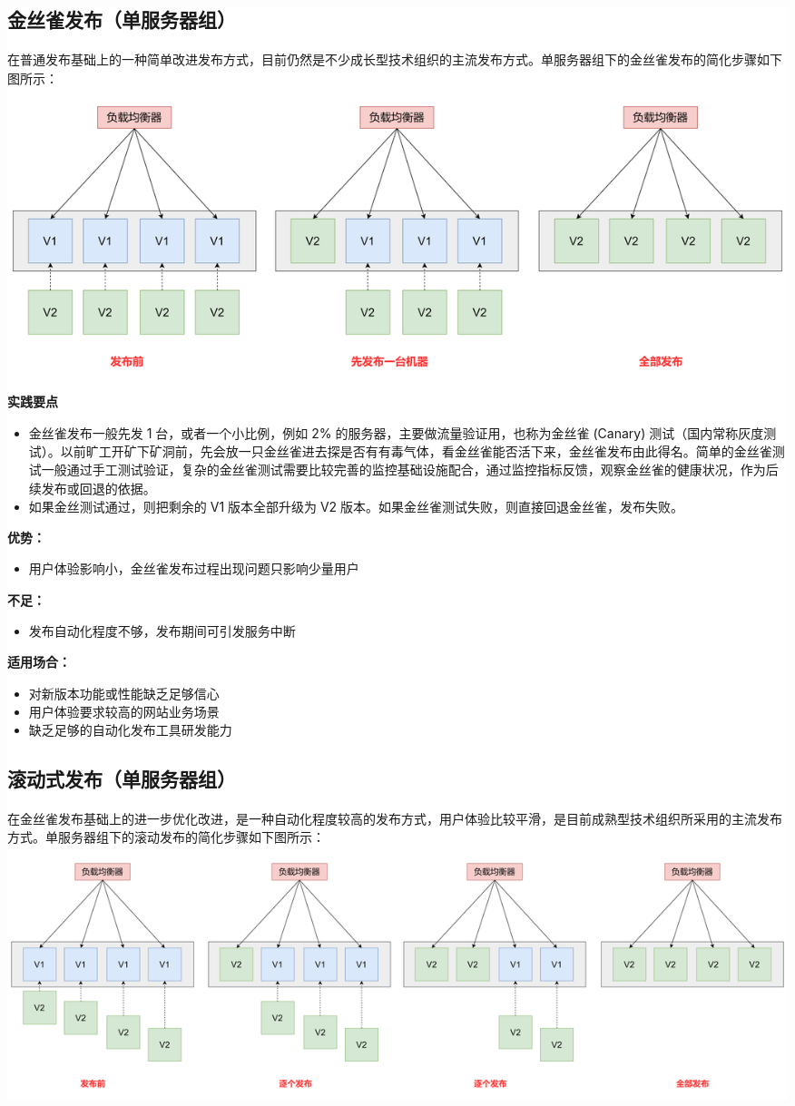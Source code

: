 ## 金丝雀发布（单服务器组）
在普通发布基础上的一种简单改进发布方式，目前仍然是不少成长型技术组织的主流发布方式。单服务器组下的金丝雀发布的简化步骤如下图所示： 

![1730726929569-d2a9d268-ec91-482b-a0f8-a9ff2ec629d6.png](./img/_zA5ACpg960Qd4sN/1730726929569-d2a9d268-ec91-482b-a0f8-a9ff2ec629d6-669559.png)

**实践要点**

+ 金丝雀发布一般先发 1 台，或者一个小比例，例如 2% 的服务器，主要做流量验证用，也称为金丝雀 (Canary) 测试（国内常称灰度测试）。以前旷工开矿下矿洞前，先会放一只金丝雀进去探是否有有毒气体，看金丝雀能否活下来，金丝雀发布由此得名。简单的金丝雀测试一般通过手工测试验证，复杂的金丝雀测试需要比较完善的监控基础设施配合，通过监控指标反馈，观察金丝雀的健康状况，作为后续发布或回退的依据。
+ 如果金丝测试通过，则把剩余的 V1 版本全部升级为 V2 版本。如果金丝雀测试失败，则直接回退金丝雀，发布失败。

**优势：**

+ 用户体验影响小，金丝雀发布过程出现问题只影响少量用户

**不足：**

+ 发布自动化程度不够，发布期间可引发服务中断

**适用场合：**

+ 对新版本功能或性能缺乏足够信心
+ 用户体验要求较高的网站业务场景
+ 缺乏足够的自动化发布工具研发能力

## 滚动式发布（单服务器组）
在金丝雀发布基础上的进一步优化改进，是一种自动化程度较高的发布方式，用户体验比较平滑，是目前成熟型技术组织所采用的主流发布方式。单服务器组下的滚动发布的简化步骤如下图所示： 

![1730727115010-61589d18-2745-45a3-872c-ecfc88ab68c9.png](./img/_zA5ACpg960Qd4sN/1730727115010-61589d18-2745-45a3-872c-ecfc88ab68c9-966050.png)
